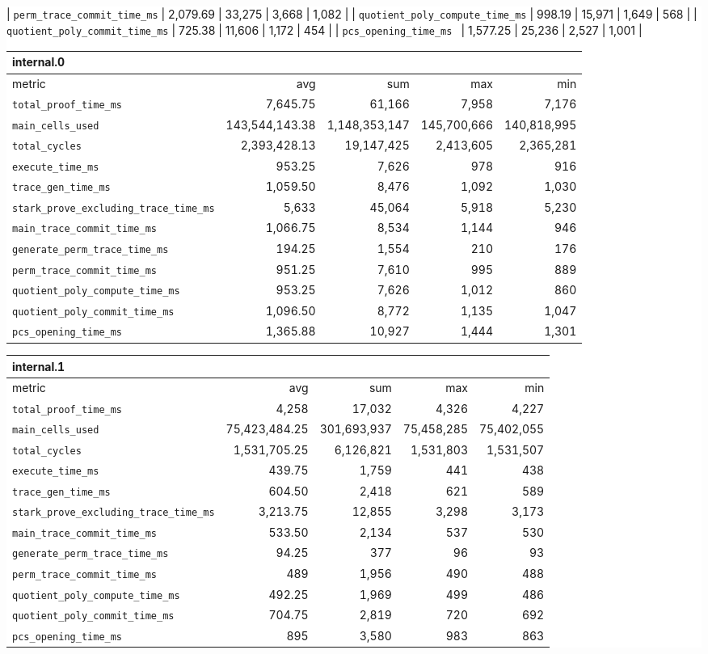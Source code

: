 | `perm_trace_commit_time_ms` |  2,079.69 |  33,275 |  3,668 |  1,082 |
| `quotient_poly_compute_time_ms` |  998.19 |  15,971 |  1,649 |  568 |
| `quotient_poly_commit_time_ms` |  725.38 |  11,606 |  1,172 |  454 |
| `pcs_opening_time_ms ` |  1,577.25 |  25,236 |  2,527 |  1,001 |

| internal.0 |||||
|:---|---:|---:|---:|---:|
|metric|avg|sum|max|min|
| `total_proof_time_ms ` |  7,645.75 |  61,166 |  7,958 |  7,176 |
| `main_cells_used     ` |  143,544,143.38 |  1,148,353,147 |  145,700,666 |  140,818,995 |
| `total_cycles        ` |  2,393,428.13 |  19,147,425 |  2,413,605 |  2,365,281 |
| `execute_time_ms     ` |  953.25 |  7,626 |  978 |  916 |
| `trace_gen_time_ms   ` |  1,059.50 |  8,476 |  1,092 |  1,030 |
| `stark_prove_excluding_trace_time_ms` |  5,633 |  45,064 |  5,918 |  5,230 |
| `main_trace_commit_time_ms` |  1,066.75 |  8,534 |  1,144 |  946 |
| `generate_perm_trace_time_ms` |  194.25 |  1,554 |  210 |  176 |
| `perm_trace_commit_time_ms` |  951.25 |  7,610 |  995 |  889 |
| `quotient_poly_compute_time_ms` |  953.25 |  7,626 |  1,012 |  860 |
| `quotient_poly_commit_time_ms` |  1,096.50 |  8,772 |  1,135 |  1,047 |
| `pcs_opening_time_ms ` |  1,365.88 |  10,927 |  1,444 |  1,301 |

| internal.1 |||||
|:---|---:|---:|---:|---:|
|metric|avg|sum|max|min|
| `total_proof_time_ms ` |  4,258 |  17,032 |  4,326 |  4,227 |
| `main_cells_used     ` |  75,423,484.25 |  301,693,937 |  75,458,285 |  75,402,055 |
| `total_cycles        ` |  1,531,705.25 |  6,126,821 |  1,531,803 |  1,531,507 |
| `execute_time_ms     ` |  439.75 |  1,759 |  441 |  438 |
| `trace_gen_time_ms   ` |  604.50 |  2,418 |  621 |  589 |
| `stark_prove_excluding_trace_time_ms` |  3,213.75 |  12,855 |  3,298 |  3,173 |
| `main_trace_commit_time_ms` |  533.50 |  2,134 |  537 |  530 |
| `generate_perm_trace_time_ms` |  94.25 |  377 |  96 |  93 |
| `perm_trace_commit_time_ms` |  489 |  1,956 |  490 |  488 |
| `quotient_poly_compute_time_ms` |  492.25 |  1,969 |  499 |  486 |
| `quotient_poly_commit_time_ms` |  704.75 |  2,819 |  720 |  692 |
| `pcs_opening_time_ms ` |  895 |  3,580 |  983 |  863 |
